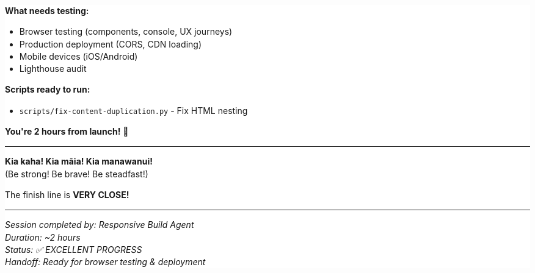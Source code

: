 **What needs testing:**
- Browser testing (components, console, UX journeys)
- Production deployment (CORS, CDN loading)
- Mobile devices (iOS/Android)
- Lighthouse audit

**Scripts ready to run:**
- `scripts/fix-content-duplication.py` - Fix HTML nesting

**You're 2 hours from launch!** 🚀

---

**Kia kaha! Kia māia! Kia manawanui!**  
(Be strong! Be brave! Be steadfast!)

The finish line is **VERY CLOSE!**

---

*Session completed by: Responsive Build Agent*  
*Duration: ~2 hours*  
*Status: ✅ EXCELLENT PROGRESS*  
*Handoff: Ready for browser testing & deployment*

